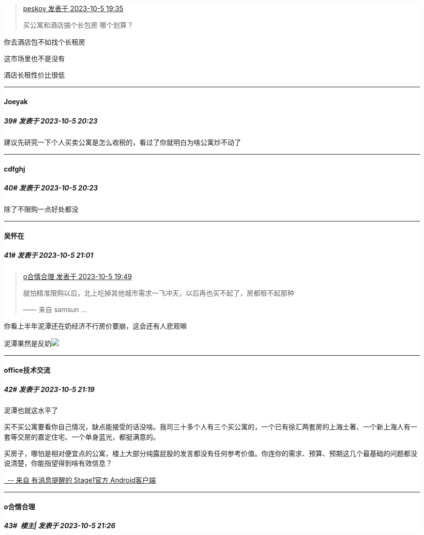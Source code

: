 <blockquote><a href="httphttps://bbs.saraba1st.com/2b/forum.php?mod=redirect&amp;goto=findpost&amp;pid=62623980&amp;ptid=2155568" target="_blank">peskov 发表于 2023-10-5 19:35</a>

买公寓和酒店搞个长包房 哪个划算？</blockquote>
你去酒店包不如找个长租房

这市场里也不是没有

酒店长租性价比很低

*****

####  Joeyak  
##### 39#       发表于 2023-10-5 20:23

建议先研究一下个人买卖公寓是怎么收税的，看过了你就明白为啥公寓炒不动了

*****

####  cdfghj  
##### 40#       发表于 2023-10-5 20:23

除了不限购一点好处都没

*****

####  吴怀在  
##### 41#       发表于 2023-10-5 21:01

<blockquote><a href="httphttps://bbs.saraba1st.com/2b/forum.php?mod=redirect&amp;goto=findpost&amp;pid=62624111&amp;ptid=2155568" target="_blank">o合情合理 发表于 2023-10-5 19:49</a>

就怕精准限购以后，北上吃掉其他城市需求一飞冲天，以后再也买不起了，房都租不起那种

—— 来自 samsun ...</blockquote>
你看上半年泥潭还在奶经济不行房价要崩，这会还有人悲观嘛

泥潭果然是反奶<img src="https://static.saraba1st.com/image/smiley/face2017/245.png" referrerpolicy="no-referrer">

*****

####  office技术交流  
##### 42#       发表于 2023-10-5 21:19

泥潭也就这水平了

买不买公寓要看你自己情况，缺点能接受的话没啥。我司三十多个人有三个买公寓的，一个已有徐汇两套房的上海土著、一个新上海人有一套等交房的嘉定住宅、一个单身蓝光，都挺满意的。

买房子，哪怕是相对便宜点的公寓，楼上大部分纯露屁股的发言都没有任何参考价值。你连你的需求、预算、预期这几个最基础的问题都没说清楚，你能指望得到啥有效信息？

[  -- 来自 有消息提醒的 Stage1官方 Android客户端](https://www.coolapk.com/apk/140634)

*****

####  o合情合理  
##### 43#         楼主| 发表于 2023-10-5 21:26
